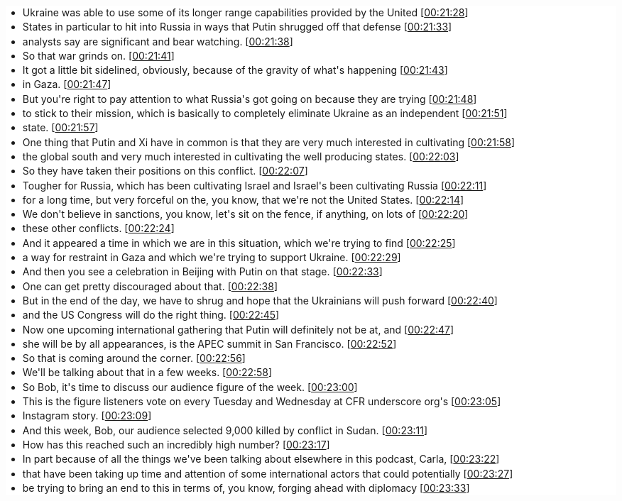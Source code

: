*  Ukraine was able to use some of its longer range capabilities provided by the United [[00:21:28](https://www.youtube.com/watch?v=LqtPhAZ8wSQ&t=1288.96s)]
*  States in particular to hit into Russia in ways that Putin shrugged off that defense [[00:21:33](https://www.youtube.com/watch?v=LqtPhAZ8wSQ&t=1293.0s)]
*  analysts say are significant and bear watching. [[00:21:38](https://www.youtube.com/watch?v=LqtPhAZ8wSQ&t=1298.64s)]
*  So that war grinds on. [[00:21:41](https://www.youtube.com/watch?v=LqtPhAZ8wSQ&t=1301.32s)]
*  It got a little bit sidelined, obviously, because of the gravity of what's happening [[00:21:43](https://www.youtube.com/watch?v=LqtPhAZ8wSQ&t=1303.52s)]
*  in Gaza. [[00:21:47](https://www.youtube.com/watch?v=LqtPhAZ8wSQ&t=1307.6000000000001s)]
*  But you're right to pay attention to what Russia's got going on because they are trying [[00:21:48](https://www.youtube.com/watch?v=LqtPhAZ8wSQ&t=1308.6000000000001s)]
*  to stick to their mission, which is basically to completely eliminate Ukraine as an independent [[00:21:51](https://www.youtube.com/watch?v=LqtPhAZ8wSQ&t=1311.6s)]
*  state. [[00:21:57](https://www.youtube.com/watch?v=LqtPhAZ8wSQ&t=1317.4399999999998s)]
*  One thing that Putin and Xi have in common is that they are very much interested in cultivating [[00:21:58](https://www.youtube.com/watch?v=LqtPhAZ8wSQ&t=1318.4399999999998s)]
*  the global south and very much interested in cultivating the well producing states. [[00:22:03](https://www.youtube.com/watch?v=LqtPhAZ8wSQ&t=1323.6799999999998s)]
*  So they have taken their positions on this conflict. [[00:22:07](https://www.youtube.com/watch?v=LqtPhAZ8wSQ&t=1327.32s)]
*  Tougher for Russia, which has been cultivating Israel and Israel's been cultivating Russia [[00:22:11](https://www.youtube.com/watch?v=LqtPhAZ8wSQ&t=1331.36s)]
*  for a long time, but very forceful on the, you know, that we're not the United States. [[00:22:14](https://www.youtube.com/watch?v=LqtPhAZ8wSQ&t=1334.8s)]
*  We don't believe in sanctions, you know, let's sit on the fence, if anything, on lots of [[00:22:20](https://www.youtube.com/watch?v=LqtPhAZ8wSQ&t=1340.04s)]
*  these other conflicts. [[00:22:24](https://www.youtube.com/watch?v=LqtPhAZ8wSQ&t=1344.0s)]
*  And it appeared a time in which we are in this situation, which we're trying to find [[00:22:25](https://www.youtube.com/watch?v=LqtPhAZ8wSQ&t=1345.32s)]
*  a way for restraint in Gaza and which we're trying to support Ukraine. [[00:22:29](https://www.youtube.com/watch?v=LqtPhAZ8wSQ&t=1349.68s)]
*  And then you see a celebration in Beijing with Putin on that stage. [[00:22:33](https://www.youtube.com/watch?v=LqtPhAZ8wSQ&t=1353.24s)]
*  One can get pretty discouraged about that. [[00:22:38](https://www.youtube.com/watch?v=LqtPhAZ8wSQ&t=1358.04s)]
*  But in the end of the day, we have to shrug and hope that the Ukrainians will push forward [[00:22:40](https://www.youtube.com/watch?v=LqtPhAZ8wSQ&t=1360.0s)]
*  and the US Congress will do the right thing. [[00:22:45](https://www.youtube.com/watch?v=LqtPhAZ8wSQ&t=1365.48s)]
*  Now one upcoming international gathering that Putin will definitely not be at, and [[00:22:47](https://www.youtube.com/watch?v=LqtPhAZ8wSQ&t=1367.44s)]
*  she will be by all appearances, is the APEC summit in San Francisco. [[00:22:52](https://www.youtube.com/watch?v=LqtPhAZ8wSQ&t=1372.28s)]
*  So that is coming around the corner. [[00:22:56](https://www.youtube.com/watch?v=LqtPhAZ8wSQ&t=1376.0s)]
*  We'll be talking about that in a few weeks. [[00:22:58](https://www.youtube.com/watch?v=LqtPhAZ8wSQ&t=1378.96s)]
*  So Bob, it's time to discuss our audience figure of the week. [[00:23:00](https://www.youtube.com/watch?v=LqtPhAZ8wSQ&t=1380.8s)]
*  This is the figure listeners vote on every Tuesday and Wednesday at CFR underscore org's [[00:23:05](https://www.youtube.com/watch?v=LqtPhAZ8wSQ&t=1385.44s)]
*  Instagram story. [[00:23:09](https://www.youtube.com/watch?v=LqtPhAZ8wSQ&t=1389.92s)]
*  And this week, Bob, our audience selected 9,000 killed by conflict in Sudan. [[00:23:11](https://www.youtube.com/watch?v=LqtPhAZ8wSQ&t=1391.28s)]
*  How has this reached such an incredibly high number? [[00:23:17](https://www.youtube.com/watch?v=LqtPhAZ8wSQ&t=1397.8000000000002s)]
*  In part because of all the things we've been talking about elsewhere in this podcast, Carla, [[00:23:22](https://www.youtube.com/watch?v=LqtPhAZ8wSQ&t=1402.48s)]
*  that have been taking up time and attention of some international actors that could potentially [[00:23:27](https://www.youtube.com/watch?v=LqtPhAZ8wSQ&t=1407.16s)]
*  be trying to bring an end to this in terms of, you know, forging ahead with diplomacy [[00:23:33](https://www.youtube.com/watch?v=LqtPhAZ8wSQ&t=1413.3600000000001s)]